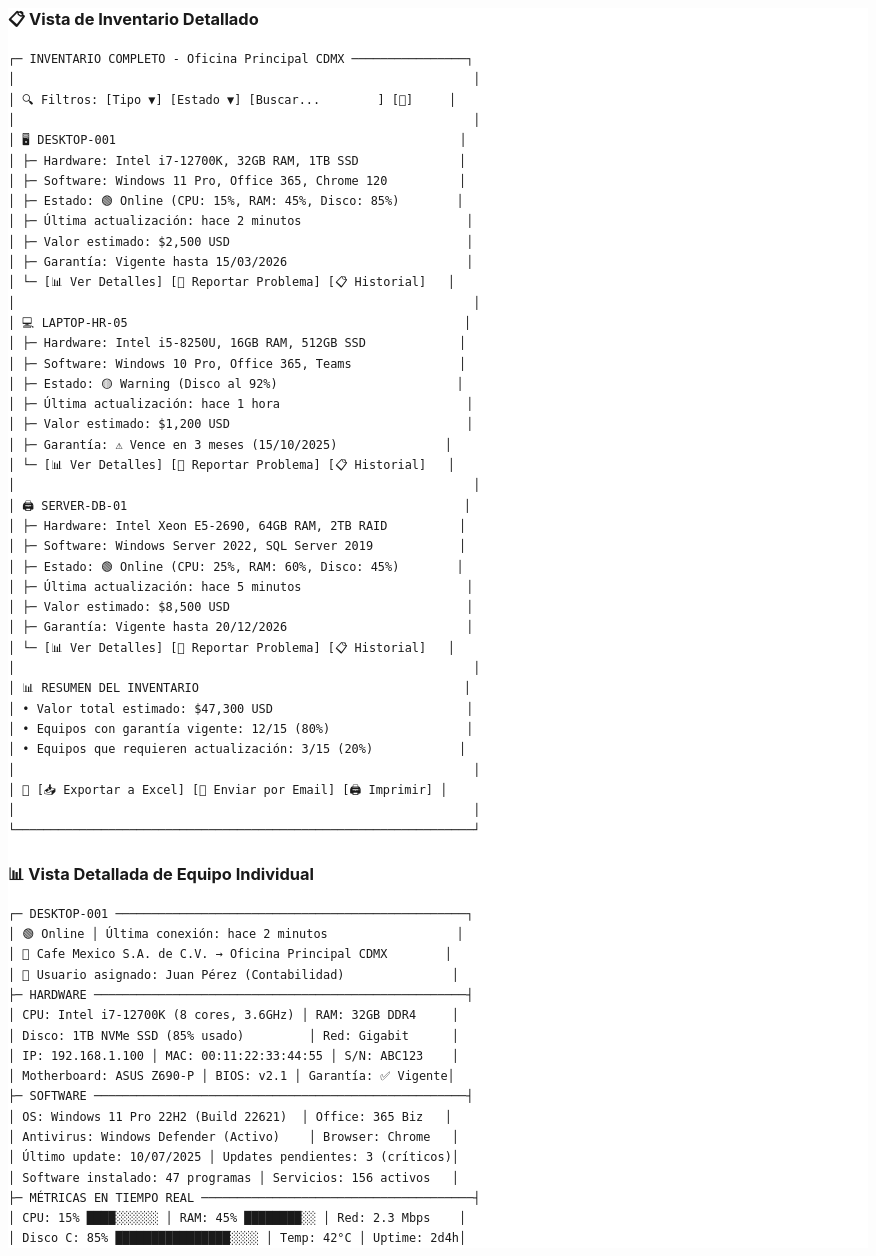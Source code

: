 ### **📋 Vista de Inventario Detallado**

```
┌─ INVENTARIO COMPLETO - Oficina Principal CDMX ────────────────┐
│                                                                │
│ 🔍 Filtros: [Tipo ▼] [Estado ▼] [Buscar...        ] [🔄]     │
│                                                                │
│ 🖥️ DESKTOP-001                                                │
│ ├─ Hardware: Intel i7-12700K, 32GB RAM, 1TB SSD              │
│ ├─ Software: Windows 11 Pro, Office 365, Chrome 120          │
│ ├─ Estado: 🟢 Online (CPU: 15%, RAM: 45%, Disco: 85%)        │
│ ├─ Última actualización: hace 2 minutos                       │
│ ├─ Valor estimado: $2,500 USD                                 │
│ ├─ Garantía: Vigente hasta 15/03/2026                         │
│ └─ [📊 Ver Detalles] [🎫 Reportar Problema] [📋 Historial]   │
│                                                                │
│ 💻 LAPTOP-HR-05                                               │
│ ├─ Hardware: Intel i5-8250U, 16GB RAM, 512GB SSD             │
│ ├─ Software: Windows 10 Pro, Office 365, Teams               │
│ ├─ Estado: 🟡 Warning (Disco al 92%)                         │
│ ├─ Última actualización: hace 1 hora                          │
│ ├─ Valor estimado: $1,200 USD                                 │
│ ├─ Garantía: ⚠️ Vence en 3 meses (15/10/2025)               │
│ └─ [📊 Ver Detalles] [🎫 Reportar Problema] [📋 Historial]   │
│                                                                │
│ 🖨️ SERVER-DB-01                                               │
│ ├─ Hardware: Intel Xeon E5-2690, 64GB RAM, 2TB RAID          │
│ ├─ Software: Windows Server 2022, SQL Server 2019            │
│ ├─ Estado: 🟢 Online (CPU: 25%, RAM: 60%, Disco: 45%)        │
│ ├─ Última actualización: hace 5 minutos                       │
│ ├─ Valor estimado: $8,500 USD                                 │
│ ├─ Garantía: Vigente hasta 20/12/2026                         │
│ └─ [📊 Ver Detalles] [🎫 Reportar Problema] [📋 Historial]   │
│                                                                │
│ 📊 RESUMEN DEL INVENTARIO                                     │
│ • Valor total estimado: $47,300 USD                           │
│ • Equipos con garantía vigente: 12/15 (80%)                   │
│ • Equipos que requieren actualización: 3/15 (20%)            │
│                                                                │
│ 📄 [📥 Exportar a Excel] [📧 Enviar por Email] [🖨️ Imprimir] │
│                                                                │
└────────────────────────────────────────────────────────────────┘
```

### **📊 Vista Detallada de Equipo Individual**

```
┌─ DESKTOP-001 ─────────────────────────────────────────────────┐
│ 🟢 Online │ Última conexión: hace 2 minutos                  │
│ 📍 Cafe Mexico S.A. de C.V. → Oficina Principal CDMX        │
│ 👤 Usuario asignado: Juan Pérez (Contabilidad)               │
├─ HARDWARE ────────────────────────────────────────────────────┤
│ CPU: Intel i7-12700K (8 cores, 3.6GHz) │ RAM: 32GB DDR4     │
│ Disco: 1TB NVMe SSD (85% usado)         │ Red: Gigabit      │
│ IP: 192.168.1.100 │ MAC: 00:11:22:33:44:55 │ S/N: ABC123    │
│ Motherboard: ASUS Z690-P │ BIOS: v2.1 │ Garantía: ✅ Vigente│
├─ SOFTWARE ────────────────────────────────────────────────────┤
│ OS: Windows 11 Pro 22H2 (Build 22621)  │ Office: 365 Biz   │
│ Antivirus: Windows Defender (Activo)    │ Browser: Chrome   │
│ Último update: 10/07/2025 │ Updates pendientes: 3 (críticos)│
│ Software instalado: 47 programas │ Servicios: 156 activos   │
├─ MÉTRICAS EN TIEMPO REAL ──────────────────────────────────────┤
│ CPU: 15% ████░░░░░░ │ RAM: 45% ████████░░ │ Red: 2.3 Mbps    │
│ Disco C: 85% ████████████████░░░░ │ Temp: 42°C │ Uptime: 2d4h│
```